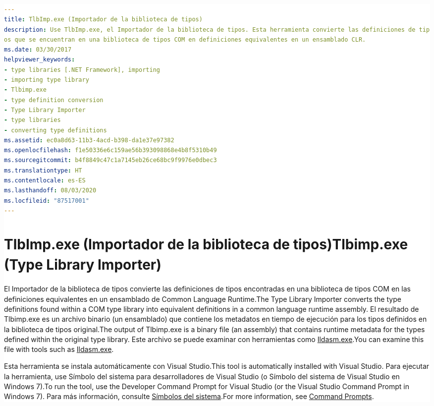 ```yaml
---
title: TlbImp.exe (Importador de la biblioteca de tipos)
description: Use TlbImp.exe, el Importador de la biblioteca de tipos. Esta herramienta convierte las definiciones de tipos que se encuentran en una biblioteca de tipos COM en definiciones equivalentes en un ensamblado CLR.
ms.date: 03/30/2017
helpviewer_keywords:
- type libraries [.NET Framework], importing
- importing type library
- Tlbimp.exe
- type definition conversion
- Type Library Importer
- type libraries
- converting type definitions
ms.assetid: ec0a8d63-11b3-4acd-b398-da1e37e97382
ms.openlocfilehash: f1e50336e6c159ae56b393098868e4b8f5310b49
ms.sourcegitcommit: b4f8849c47c1a7145eb26ce68bc9f9976e0dbec3
ms.translationtype: HT
ms.contentlocale: es-ES
ms.lasthandoff: 08/03/2020
ms.locfileid: "87517001"
---
```

# <a name="tlbimpexe-type-library-importer"></a><span data-ttu-id="dba7c-104">TlbImp.exe (Importador de la biblioteca de tipos)</span><span class="sxs-lookup"><span data-stu-id="dba7c-104">Tlbimp.exe (Type Library Importer)</span></span>
<span data-ttu-id="dba7c-105">El Importador de la biblioteca de tipos convierte las definiciones de tipos encontradas en una biblioteca de tipos COM en las definiciones equivalentes en un ensamblado de Common Language Runtime.</span><span class="sxs-lookup"><span data-stu-id="dba7c-105">The Type Library Importer converts the type definitions found within a COM type library into equivalent definitions in a common language runtime assembly.</span></span> <span data-ttu-id="dba7c-106">El resultado de Tlbimp.exe es un archivo binario (un ensamblado) que contiene los metadatos en tiempo de ejecución para los tipos definidos en la biblioteca de tipos original.</span><span class="sxs-lookup"><span data-stu-id="dba7c-106">The output of Tlbimp.exe is a binary file (an assembly) that contains runtime metadata for the types defined within the original type library.</span></span> <span data-ttu-id="dba7c-107">Este archivo se puede examinar con herramientas como [Ildasm.exe](ildasm-exe-il-disassembler.md).</span><span class="sxs-lookup"><span data-stu-id="dba7c-107">You can examine this file with tools such as [Ildasm.exe](ildasm-exe-il-disassembler.md).</span></span>  
  
 <span data-ttu-id="dba7c-108">Esta herramienta se instala automáticamente con Visual Studio.</span><span class="sxs-lookup"><span data-stu-id="dba7c-108">This tool is automatically installed with Visual Studio.</span></span> <span data-ttu-id="dba7c-109">Para ejecutar la herramienta, use Símbolo del sistema para desarrolladores de Visual Studio (o Símbolo del sistema de Visual Studio en Windows 7).</span><span class="sxs-lookup"><span data-stu-id="dba7c-109">To run the tool, use the Developer Command Prompt for Visual Studio (or the Visual Studio Command Prompt in Windows 7).</span></span> <span data-ttu-id="dba7c-110">Para más información, consulte [Símbolos del sistema](developer-command-prompt-for-vs.md).</span><span class="sxs-lookup"><span data-stu-id="dba7c-110">For more information, see [Command Prompts](developer-command-prompt-for-vs.md).</span></span>  
  